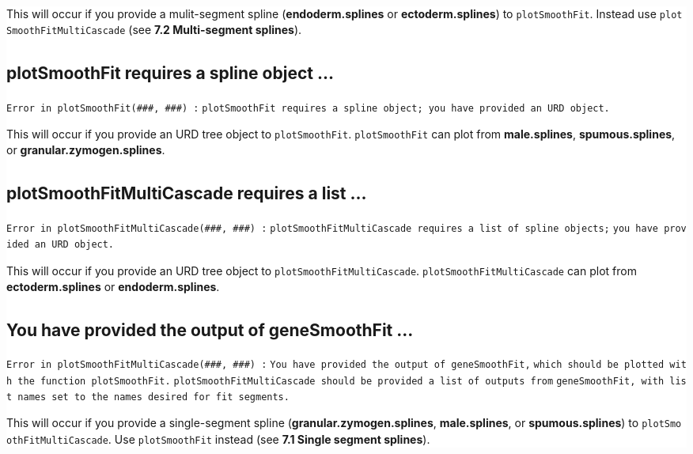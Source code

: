 This will occur if you provide a mulit-segment spline (**endoderm.splines** or **ectoderm.splines**) to `plotSmoothFit`. Instead use `plotSmoothFitMultiCascade` (see **7.2 Multi-segment splines**).

plotSmoothFit requires a spline object ...
------------------------------------------

`Error in plotSmoothFit(###, ###) :` `plotSmoothFit requires a spline object; you have provided an URD object.`

This will occur if you provide an URD tree object to `plotSmoothFit`. `plotSmoothFit` can plot from **male.splines**, **spumous.splines**, or **granular.zymogen.splines**.

plotSmoothFitMultiCascade requires a list ...
---------------------------------------------

`Error in plotSmoothFitMultiCascade(###, ###) :` `plotSmoothFitMultiCascade requires a list of spline objects;` `you have provided an URD object.`

This will occur if you provide an URD tree object to `plotSmoothFitMultiCascade`. `plotSmoothFitMultiCascade` can plot from **ectoderm.splines** or **endoderm.splines**.

You have provided the output of geneSmoothFit ...
-------------------------------------------------

`Error in plotSmoothFitMultiCascade(###, ###) :` `You have provided the output of geneSmoothFit,` `which should be plotted with the function plotSmoothFit.` `plotSmoothFitMultiCascade should be provided a list of outputs from` `geneSmoothFit, with list names set to the names desired for fit segments.`

This will occur if you provide a single-segment spline (**granular.zymogen.splines**, **male.splines**, or **spumous.splines**) to `plotSmoothFitMultiCascade`. Use `plotSmoothFit` instead (see **7.1 Single segment splines**).
